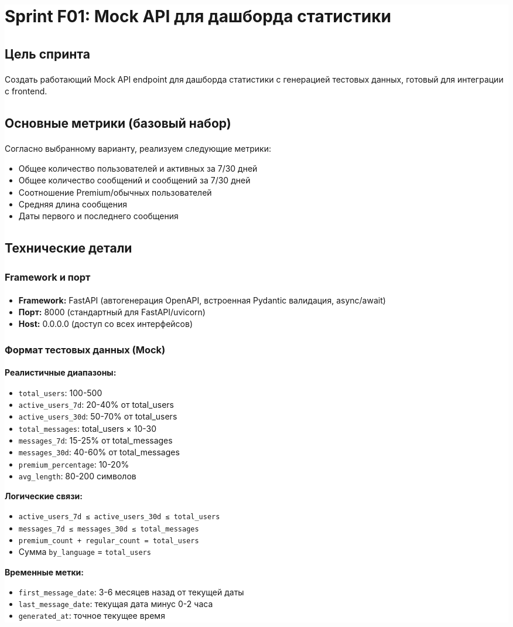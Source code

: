 
# Sprint F01: Mock API для дашборда статистики

## Цель спринта

Создать работающий Mock API endpoint для дашборда статистики с генерацией тестовых данных, готовый для интеграции с frontend.

## Основные метрики (базовый набор)

Согласно выбранному варианту, реализуем следующие метрики:

- Общее количество пользователей и активных за 7/30 дней
- Общее количество сообщений и сообщений за 7/30 дней  
- Соотношение Premium/обычных пользователей
- Средняя длина сообщения
- Даты первого и последнего сообщения

## Технические детали

### Framework и порт

- **Framework:** FastAPI (автогенерация OpenAPI, встроенная Pydantic валидация, async/await)
- **Порт:** 8000 (стандартный для FastAPI/uvicorn)
- **Host:** 0.0.0.0 (доступ со всех интерфейсов)

### Формат тестовых данных (Mock)

**Реалистичные диапазоны:**

- `total_users`: 100-500
- `active_users_7d`: 20-40% от total_users
- `active_users_30d`: 50-70% от total_users  
- `total_messages`: total_users × 10-30
- `messages_7d`: 15-25% от total_messages
- `messages_30d`: 40-60% от total_messages
- `premium_percentage`: 10-20%
- `avg_length`: 80-200 символов

**Логические связи:**

- `active_users_7d ≤ active_users_30d ≤ total_users`
- `messages_7d ≤ messages_30d ≤ total_messages`
- `premium_count + regular_count = total_users`
- Сумма `by_language` = `total_users`

**Временные метки:**

- `first_message_date`: 3-6 месяцев назад от текущей даты
- `last_message_date`: текущая дата минус 0-2 часа
- `generated_at`: точное текущее время
